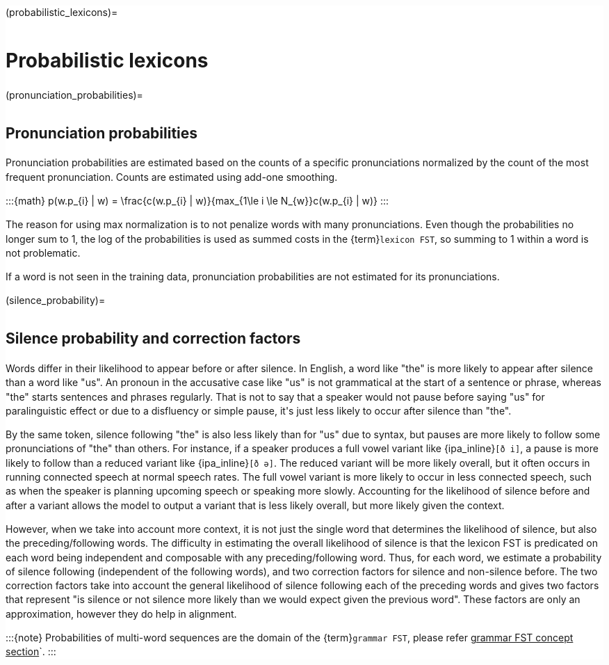 
(probabilistic_lexicons)=
# Probabilistic lexicons

(pronunciation_probabilities)=
## Pronunciation probabilities

Pronunciation probabilities are estimated based on the counts of a specific pronunciations normalized by the count of the most frequent pronunciation. Counts are estimated using add-one smoothing.

:::{math}
p(w.p_{i} | w) = \frac{c(w.p_{i} | w)}{max_{1\le i \le N_{w}}c(w.p_{i} | w)}
:::

The reason for using max normalization is to not penalize words with many pronunciations. Even though the probabilities no longer sum to 1, the log of the probabilities is used as summed costs in the {term}`lexicon FST`, so summing to 1 within a word is not problematic.

If a word is not seen in the training data, pronunciation probabilities are not estimated for its pronunciations.


(silence_probability)=
## Silence probability and correction factors

Words differ in their likelihood to appear before or after silence. In English, a word like "the" is more likely to appear after silence than a word like "us". An pronoun in the accusative case like "us" is not grammatical at the start of a sentence or phrase, whereas "the" starts sentences and phrases regularly.  That is not to say that a speaker would not pause before saying "us" for paralinguistic effect or due to a disfluency or simple pause, it's just less likely to occur after silence than "the".

By the same token, silence following "the" is also less likely than for "us" due to syntax, but pauses are more likely to follow some pronunciations of "the" than others.  For instance, if a speaker produces a full vowel variant like {ipa_inline}`[ð i]`, a pause is more likely to follow than a reduced variant like {ipa_inline}`[ð ə]`.  The reduced variant will be more likely overall, but it often occurs in running connected speech at normal speech rates. The full vowel variant is more likely to occur in less connected speech, such as when the speaker is planning upcoming speech or speaking more slowly.  Accounting for the likelihood of silence before and after a variant allows the model to output a variant that is less likely overall, but more likely given the context.

However, when we take into account more context, it is not just the single word that determines the likelihood of silence, but also the preceding/following words.  The difficulty in estimating the overall likelihood of silence is that the lexicon FST is predicated on each word being independent and composable with any preceding/following word. Thus, for each word, we estimate a probability of silence following (independent of the following words), and two correction factors for silence and non-silence before.  The two correction factors take into account the general likelihood of silence following each of the preceding words and gives two factors that represent "is silence or not silence more likely than we would expect given the previous word". These factors are only an approximation, however they do help in alignment.

:::{note}
Probabilities of multi-word sequences are the domain of the {term}`grammar FST`, please refer [grammar FST concept section](grammar_fst)`.
:::
